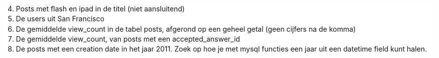 4. Posts met flash en ipad in de titel (niet aansluitend)
5. De users uit San Francisco
6. De gemiddelde view_count in de tabel posts, afgerond op een geheel getal
(geen cijfers na de komma)
7. De gemiddelde view_count, van posts met een accepted_answer_id
8. De posts met een creation date in het jaar 2011. Zoek op hoe je met mysql
functies een jaar uit een datetime field kunt halen.

